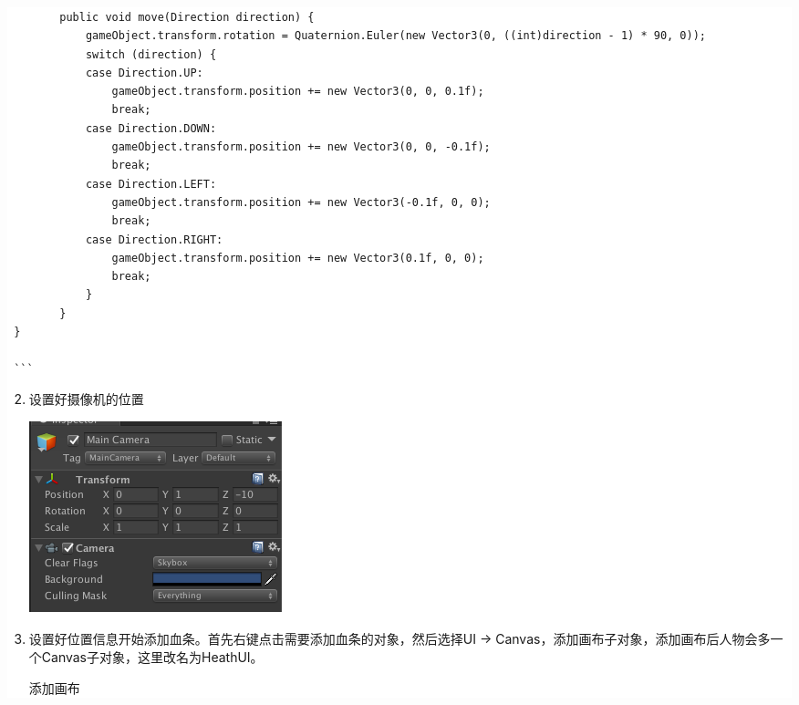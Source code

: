      		public void move(Direction direction) {
     			gameObject.transform.rotation = Quaternion.Euler(new Vector3(0, ((int)direction - 1) * 90, 0));
     			switch (direction) {
     			case Direction.UP:
     				gameObject.transform.position += new Vector3(0, 0, 0.1f);
     				break;
     			case Direction.DOWN:
     				gameObject.transform.position += new Vector3(0, 0, -0.1f);
     				break;
     			case Direction.LEFT:
     				gameObject.transform.position += new Vector3(-0.1f, 0, 0);
     				break;
     			case Direction.RIGHT:
     				gameObject.transform.position += new Vector3(0.1f, 0, 0);
     				break;
     			}
     		}
     }
     
     ```

   2. 设置好摄像机的位置

      ![5](pic/5.png)

   3. 设置好位置信息开始添加血条。首先右键点击需要添加血条的对象，然后选择UI -> Canvas，添加画布子对象，添加画布后人物会多一个Canvas子对象，这里改名为HeathUI。

      添加画布
